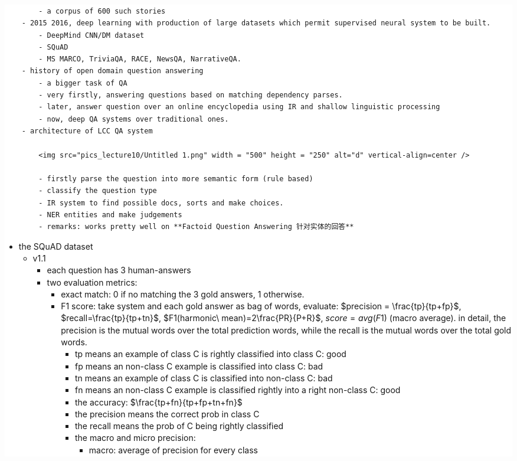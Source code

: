             - a corpus of 600 such stories
        - 2015 2016, deep learning with production of large datasets which permit supervised neural system to be built.
            - DeepMind CNN/DM dataset
            - SQuAD
            - MS MARCO, TriviaQA, RACE, NewsQA, NarrativeQA.
        - history of open domain question answering
            - a bigger task of QA
            - very firstly, answering questions based on matching dependency parses.
            - later, answer question over an online encyclopedia using IR and shallow linguistic processing
            - now, deep QA systems over traditional ones.
        - architecture of LCC QA system

            <img src="pics_lecture10/Untitled 1.png" width = "500" height = "250" alt="d" vertical-align=center />

            - firstly parse the question into more semantic form (rule based)
            - classify the question type
            - IR system to find possible docs, sorts and make choices.
            - NER entities and make judgements
            - remarks: works pretty well on **Factoid Question Answering 针对实体的回答**
- the SQuAD dataset
    - v1.1
        - each question has 3 human-answers
        - two evaluation metrics:
            - exact match: 0 if no matching the 3 gold answers, 1 otherwise.
            - F1 score: take system and each gold answer as bag of words, evaluate: $precision = \frac{tp}{tp+fp}$, $recall=\frac{tp}{tp+tn}$, $F1(harmonic\ mean)=2\frac{PR}{P+R}$, $score=avg(F1)$ (macro average). in detail, the precision is the mutual words over the total prediction words, while the recall is the mutual words over the total gold words.
                - tp means an example of class C is rightly classified into class C: good
                - fp means an non-class C example is classified into class C: bad
                - tn means an example of class C is classified into non-class C: bad
                - fn means an non-class C example is classified rightly into a right non-class C: good
                - the accuracy: $\frac{tp+fn}{tp+fp+tn+fn}$
                - the precision means the correct prob in class C
                - the recall means the prob of C being rightly classified
                - the macro and micro precision:
                    - macro: average of precision for every class
